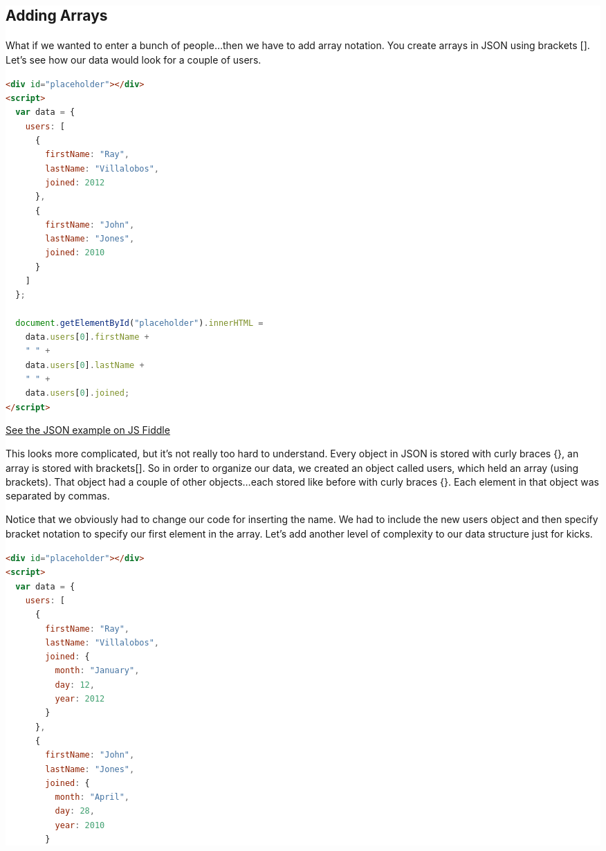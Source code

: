 ## Adding Arrays

What if we wanted to enter a bunch of people…then we have to add array notation. You create arrays in JSON using brackets []. Let’s see how our data would look for a couple of users.

```html
<div id="placeholder"></div>
<script>
  var data = {
    users: [
      {
        firstName: "Ray",
        lastName: "Villalobos",
        joined: 2012
      },
      {
        firstName: "John",
        lastName: "Jones",
        joined: 2010
      }
    ]
  };

  document.getElementById("placeholder").innerHTML =
    data.users[0].firstName +
    " " +
    data.users[0].lastName +
    " " +
    data.users[0].joined;
</script>
```

[See the JSON example on JS Fiddle](http://jsfiddle.net/planetoftheweb/XcpGN/3/)

This looks more complicated, but it’s not really too hard to understand. Every object in JSON is stored with curly braces {}, an array is stored with brackets[]. So in order to organize our data, we created an object called users, which held an array (using brackets). That object had a couple of other objects…each stored like before with curly braces {}. Each element in that object was separated by commas.

Notice that we obviously had to change our code for inserting the name. We had to include the new users object and then specify bracket notation to specify our first element in the array. Let’s add another level of complexity to our data structure just for kicks.

```html
<div id="placeholder"></div>
<script>
  var data = {
    users: [
      {
        firstName: "Ray",
        lastName: "Villalobos",
        joined: {
          month: "January",
          day: 12,
          year: 2012
        }
      },
      {
        firstName: "John",
        lastName: "Jones",
        joined: {
          month: "April",
          day: 28,
          year: 2010
        }
```
